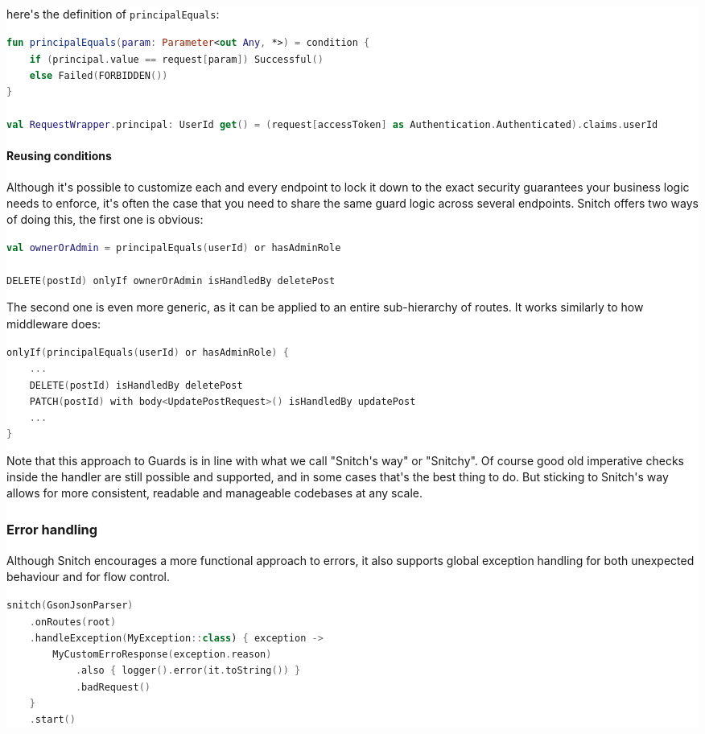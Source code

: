 here's the definition of `principalEquals`:
```kotlin
fun principalEquals(param: Parameter<out Any, *>) = condition {
    if (principal.value == request[param]) Successful()
    else Failed(FORBIDDEN())
}

val RequestWrapper.principal: UserId get() = (request[accessToken] as Authentication.Authenticated).claims.userId
```

#### Reusing conditions
Although it's possible to customize each and every endpoint to lock it down to the exact security guarantees your business logic needs to enforce, it's often the case that you need to share the same guard logic across several endpoints. Snitch offers two ways of doing this, the first one is obvious:

```kotlin
val ownerOrAdmin = principalEquals(userId) or hasAdminRole

DELETE(postId) onlyIf ownerOrAdmin isHandledBy deletePost
```

The second one is even more generic, as it can be applied to an entire sub-hierarchy of routes. It works similarly to how middleware does:

```kotlin
onlyIf(principalEquals(userId) or hasAdminRole) {
    ...
    DELETE(postId) isHandledBy deletePost
    PATCH(postId) with body<UpdatePostRequest>() isHandledBy updatePost
    ...
}
```

Note that this approach to Guards is in line with what we call "Snitch's way" or "Snitchy". Of course good old imperative checks inside the handler are still possible and supported, and in some cases that's the best thing to do. But sticking to Snitch's way allows for more consistent, readable and manageable codebases at any scale.

### Error handling
Although Snitch encourages a more functional approach to errors, it also supports global exception handling for both unexpected behaviour and for flow control.

```kotlin
snitch(GsonJsonParser)
    .onRoutes(root)
    .handleException(MyException::class) { exception ->
        MyCustomErroResponse(exception.reason)
            .also { logger().error(it.toString()) }
            .badRequest()
    }
    .start()
```
